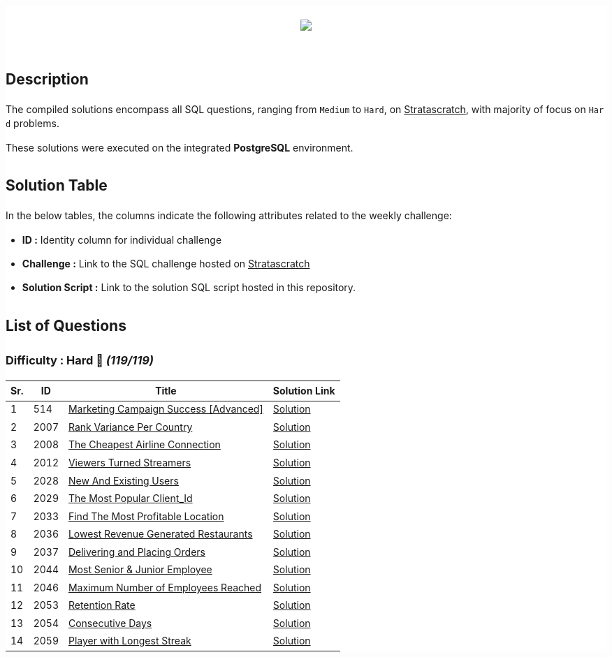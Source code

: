 <p align="center">  
	<br>
	<a href="https://platform.stratascratch.com/user/faizanxmulla">
        <img width=55% src="https://user-images.githubusercontent.com/45563371/208241903-8a06cdec-07be-45d7-a1c4-c42f6745df44.png"> 
    </a>
    <br>
    <br>
</p>

## Description

The compiled solutions encompass all SQL questions, ranging from `Medium` to `Hard`, on [Stratascratch](https://platform.stratascratch.com/coding?code_type=1&page_size=50), with majority of focus on `Hard` problems. 

These solutions were executed on the integrated **PostgreSQL** environment.

## Solution Table

In the below tables, the columns indicate the following attributes related to the weekly challenge:

- **ID :** Identity column for individual challenge

- **Challenge :** Link to the SQL challenge hosted on [Stratascratch](https://platform.stratascratch.com/coding?code_type=1&page_size=50)

- **Solution Script :** Link to the solution SQL script hosted in this repository.


## List of Questions

### Difficulty : **Hard 🔴** _(119/119)_


| Sr. | ID    | Title                                                                                                                                                                                                                 | Solution Link                                                                  |
| --- | ----- | --------------------------------------------------------------------------------------------------------------------------------------------------------------------------------------------------------------------- | --------------------------------------------------------------------------- |
| 1   | 514   | [Marketing Campaign Success [Advanced]](https://platform.stratascratch.com/coding/514-marketing-campaign-success-advanced?code_type=1)                                                                                | [Solution](Hard/514-marketing-campaign-success-advanced.sql)                |
| 2   | 2007  | [Rank Variance Per Country](https://platform.stratascratch.com/coding/2007-rank-variance-per-country?code_type=1)                                                                                                     | [Solution](Hard/2007-rank-variance-per-country.sql)                         |
| 3   | 2008  | [The Cheapest Airline Connection](https://platform.stratascratch.com/coding/2008-the-cheapest-airline-connection?code_type=1)                                                                                         | [Solution](Hard/2008-the-cheapest-airline-connection.sql)                   |
| 4   | 2012  | [Viewers Turned Streamers](https://platform.stratascratch.com/coding/2012-viewers-turned-streamers?code_type=1)                                                                                                       | [Solution](Hard/2012-viewers-turned-streamers.sql)                          |
| 5   | 2028  | [New And Existing Users](https://platform.stratascratch.com/coding/2028-new-and-existing-users?code_type=1)                                                                                                           | [Solution](Hard/2028-new-and-existing-users.sql)                            |
| 6   | 2029  | [The Most Popular Client_Id](https://platform.stratascratch.com/coding/2029-the-most-popular-client_id-among-users-using-video-and-voice-calls?code_type=1)                                                           | [Solution](Hard/2029-the-most-popular-client_id.sql)                        |
| 7   | 2033  | [Find The Most Profitable Location](https://platform.stratascratch.com/coding/2033-find-the-most-profitable-location?code_type=1)                                                                                     | [Solution](Hard/2033-find-the-most-profitable-location.sql)                 |
| 8   | 2036  | [Lowest Revenue Generated Restaurants](https://platform.stratascratch.com/coding/2036-lowest-revenue-generated-restaurants?code_type=1)                                                                               | [Solution](Hard/2036-lowest-revenue-generated-restaurants.sql)              |
| 9   | 2037  | [Delivering and Placing Orders](https://platform.stratascratch.com/coding/2037-delivering-and-placing-orders?code_type=1)                                                                                             | [Solution](Hard/2037-delivering-and-placing-orders.sql)                     |
| 10  | 2044  | [Most Senior & Junior Employee](https://platform.stratascratch.com/coding/2044-most-senior-junior-employee?code_type=1)                                                                                               | [Solution](Hard/2044-most-senior-junior-employee.sql)                       |
| 11  | 2046  | [Maximum Number of Employees Reached](https://platform.stratascratch.com/coding/2046-maximum-number-of-employees-reached?code_type=1)                                                                                 | [Solution](Hard/2046-maximum-number-of-employees-reached.sql)               |
| 12  | 2053  | [Retention Rate](https://platform.stratascratch.com/coding/2053-retention-rate?code_type=1)                                                                                                                           | [Solution](Hard/2053-retention-rate.sql)                                    |
| 13  | 2054  | [Consecutive Days](https://platform.stratascratch.com/coding/2054-consecutive-days?code_type=1)                                                                                                                       | [Solution](Hard/2054-consecutive-days.sql)                                  |
| 14  | 2059  | [Player with Longest Streak](https://platform.stratascratch.com/coding/2059-player-with-longest-streak?code_type=1)                                                                                                   | [Solution](Hard/2059-player-with-longest-streak.sql)                        |